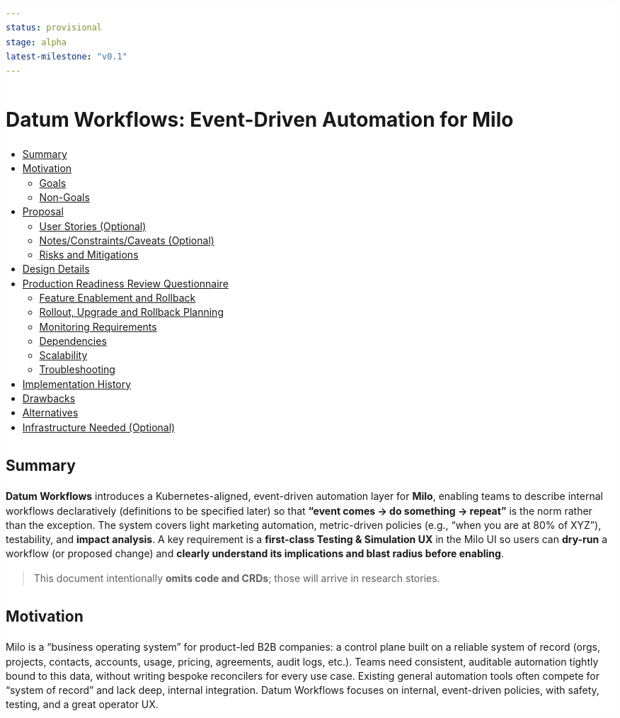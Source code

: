 ```yaml
---
status: provisional
stage: alpha
latest-milestone: "v0.1"
---
```


# Datum Workflows: Event-Driven Automation for Milo

- [Summary](#summary)
- [Motivation](#motivation)
  - [Goals](#goals)
  - [Non-Goals](#non-goals)
- [Proposal](#proposal)
  - [User Stories (Optional)](#user-stories-optional)
  - [Notes/Constraints/Caveats (Optional)](#notesconstraintscaveats-optional)
  - [Risks and Mitigations](#risks-and-mitigations)
- [Design Details](#design-details)
- [Production Readiness Review Questionnaire](#production-readiness-review-questionnaire)
  - [Feature Enablement and Rollback](#feature-enablement-and-rollback)
  - [Rollout, Upgrade and Rollback Planning](#rollout-upgrade-and-rollback-planning)
  - [Monitoring Requirements](#monitoring-requirements)
  - [Dependencies](#dependencies)
  - [Scalability](#scalability)
  - [Troubleshooting](#troubleshooting)
- [Implementation History](#implementation-history)
- [Drawbacks](#drawbacks)
- [Alternatives](#alternatives)
- [Infrastructure Needed (Optional)](#infrastructure-needed-optional)

## Summary

**Datum Workflows** introduces a Kubernetes-aligned, event-driven automation layer for **Milo**, enabling teams to describe internal workflows declaratively (definitions to be specified later) so that **“event comes → do something → repeat”** is the norm rather than the exception. The system covers light marketing automation, metric-driven policies (e.g., “when you are at 80% of XYZ”), testability, and **impact analysis**. A key requirement is a **first-class Testing & Simulation UX** in the Milo UI so users can **dry-run** a workflow (or proposed change) and **clearly understand its implications and blast radius before enabling**.

> This document intentionally **omits code and CRDs**; those will arrive in research stories.

## Motivation

Milo is a “business operating system” for product-led B2B companies: a control plane built on a reliable system of record (orgs, projects, contacts, accounts, usage, pricing, agreements, audit logs, etc.). Teams need consistent, auditable automation tightly bound to this data, without writing bespoke reconcilers for every use case. Existing general automation tools often compete for “system of record” and lack deep, internal integration. Datum Workflows focuses on internal, event-driven policies, with safety, testing, and a great operator UX.
